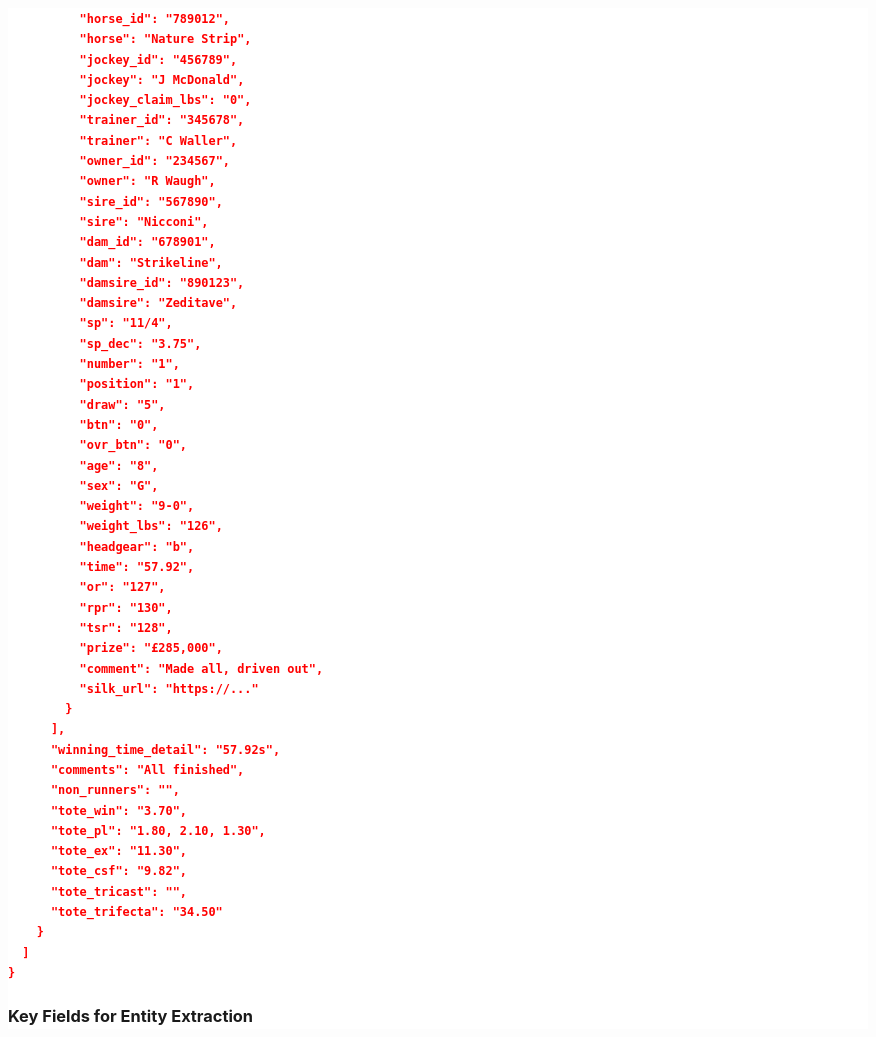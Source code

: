 ```json
          "horse_id": "789012",
          "horse": "Nature Strip",
          "jockey_id": "456789",
          "jockey": "J McDonald",
          "jockey_claim_lbs": "0",
          "trainer_id": "345678",
          "trainer": "C Waller",
          "owner_id": "234567",
          "owner": "R Waugh",
          "sire_id": "567890",
          "sire": "Nicconi",
          "dam_id": "678901",
          "dam": "Strikeline",
          "damsire_id": "890123",
          "damsire": "Zeditave",
          "sp": "11/4",
          "sp_dec": "3.75",
          "number": "1",
          "position": "1",
          "draw": "5",
          "btn": "0",
          "ovr_btn": "0",
          "age": "8",
          "sex": "G",
          "weight": "9-0",
          "weight_lbs": "126",
          "headgear": "b",
          "time": "57.92",
          "or": "127",
          "rpr": "130",
          "tsr": "128",
          "prize": "£285,000",
          "comment": "Made all, driven out",
          "silk_url": "https://..."
        }
      ],
      "winning_time_detail": "57.92s",
      "comments": "All finished",
      "non_runners": "",
      "tote_win": "3.70",
      "tote_pl": "1.80, 2.10, 1.30",
      "tote_ex": "11.30",
      "tote_csf": "9.82",
      "tote_tricast": "",
      "tote_trifecta": "34.50"
    }
  ]
}
```

### Key Fields for Entity Extraction

